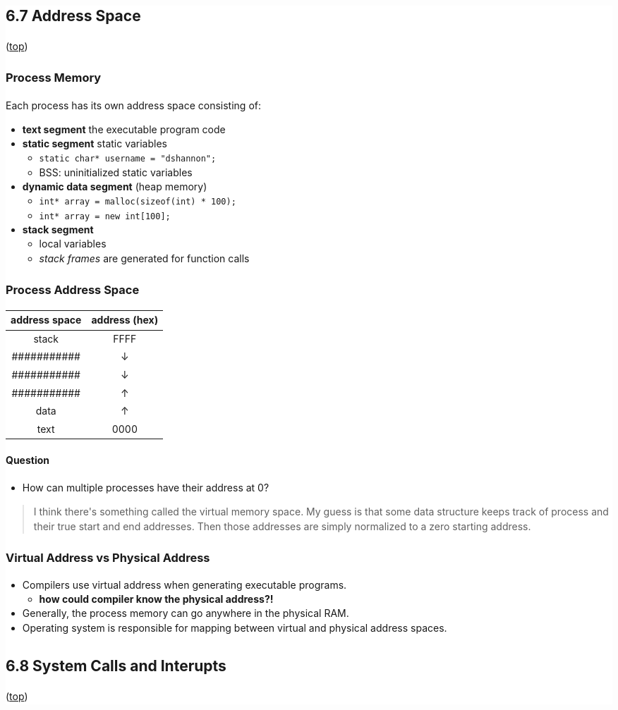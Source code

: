 
## 6.7 Address Space

([top](#week-6-operating-system-introduction))

### Process Memory

Each process has its own address space consisting of:
- **text segment** the executable program code
- **static segment** static variables
  - `static char* username = "dshannon";`
  - BSS: uninitialized static variables
- **dynamic data segment** (heap memory)
  - `int* array = malloc(sizeof(int) * 100);`
  - `int* array = new int[100];`
- **stack segment**
  - local variables
  - *stack frames* are generated for function calls

### Process Address Space

|address space|address (hex)|
|:-:|:-:|
|stack|FFFF|
|###########|&darr;|
|###########|&darr;|
|###########|&uarr;|
|data|&uarr;|
|text|0000|

#### Question
- How can multiple processes have their address at 0?
> I think there's something called the virtual memory space. My guess is that some data structure keeps track of process and their true start and end addresses. Then those addresses are simply normalized to a zero starting address.

### Virtual Address vs Physical Address
- Compilers use virtual address when generating executable programs.
  - **how could compiler know the physical address?!**
- Generally, the process memory can go anywhere in the physical RAM.
- Operating system is responsible for mapping between virtual and physical address spaces.


## 6.8 System Calls and Interupts
([top](#week-6-operating-system-introduction))
